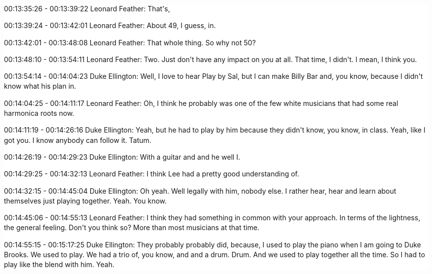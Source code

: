 
00:13:35:26 - 00:13:39:22
Leonard Feather:
That's,


00:13:39:24 - 00:13:42:01
Leonard Feather:
About 49, I guess, in.


00:13:42:01 - 00:13:48:08
Leonard Feather:
That whole thing. So why not 50?


00:13:48:10 - 00:13:54:11
Leonard Feather:
Two. Just don't have any impact on you at all. That time, I didn't. I mean, I think you.


00:13:54:14 - 00:14:04:23
Duke Ellington:
Well, I love to hear Play by Sal, but I can make Billy Bar and, you know, because I didn't know what his plan in.


00:14:04:25 - 00:14:11:17
Leonard Feather:
Oh, I think he probably was one of the few white musicians that had some real harmonica roots now.


00:14:11:19 - 00:14:26:16
Duke Ellington:
Yeah, but he had to play by him because they didn't know, you know, in class. Yeah, like I got you. I know anybody can follow it. Tatum.


00:14:26:19 - 00:14:29:23
Duke Ellington:
With a guitar and and he well I.


00:14:29:25 - 00:14:32:13
Leonard Feather:
I think Lee had a pretty good understanding of.


00:14:32:15 - 00:14:45:04
Duke Ellington:
Oh yeah. Well legally with him, nobody else. I rather hear, hear and learn about themselves just playing together. Yeah. You know.


00:14:45:06 - 00:14:55:13
Leonard Feather:
I think they had something in common with your approach. In terms of the lightness, the general feeling. Don't you think so? More than most musicians at that time.


00:14:55:15 - 00:15:17:25
Duke Ellington:
They probably probably did, because, I used to play the piano when I am going to Duke Brooks. We used to play. We had a trio of, you know, and and a drum. Drum. And we used to play together all the time. So I had to play like the blend with him. Yeah.
